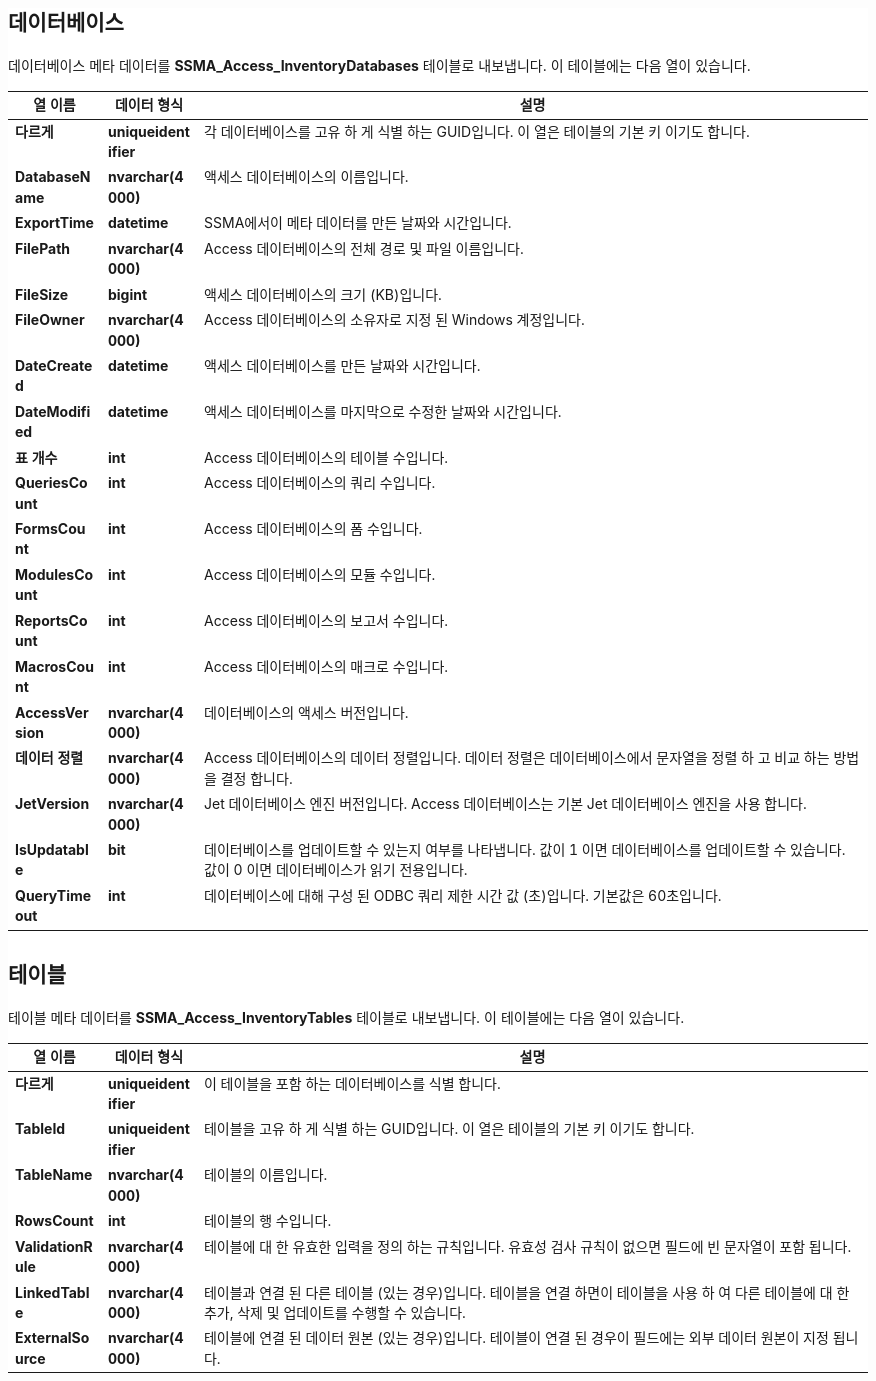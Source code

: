## <a name="databases"></a>데이터베이스  
데이터베이스 메타 데이터를 **SSMA_Access_InventoryDatabases** 테이블로 내보냅니다. 이 테이블에는 다음 열이 있습니다.  
  
|열 이름|데이터 형식|설명|  
|---------------|-------------|---------------|  
|**다르게**|**uniqueidentifier**|각 데이터베이스를 고유 하 게 식별 하는 GUID입니다. 이 열은 테이블의 기본 키 이기도 합니다.|  
|**DatabaseName**|**nvarchar(4000)**|액세스 데이터베이스의 이름입니다.|  
|**ExportTime**|**datetime**|SSMA에서이 메타 데이터를 만든 날짜와 시간입니다.|  
|**FilePath**|**nvarchar(4000)**|Access 데이터베이스의 전체 경로 및 파일 이름입니다.|  
|**FileSize**|**bigint**|액세스 데이터베이스의 크기 (KB)입니다.|  
|**FileOwner**|**nvarchar(4000)**|Access 데이터베이스의 소유자로 지정 된 Windows 계정입니다.|  
|**DateCreated**|**datetime**|액세스 데이터베이스를 만든 날짜와 시간입니다.|  
|**DateModified**|**datetime**|액세스 데이터베이스를 마지막으로 수정한 날짜와 시간입니다.|  
|**표 개수**|**int**|Access 데이터베이스의 테이블 수입니다.|  
|**QueriesCount**|**int**|Access 데이터베이스의 쿼리 수입니다.|  
|**FormsCount**|**int**|Access 데이터베이스의 폼 수입니다.|  
|**ModulesCount**|**int**|Access 데이터베이스의 모듈 수입니다.|  
|**ReportsCount**|**int**|Access 데이터베이스의 보고서 수입니다.|  
|**MacrosCount**|**int**|Access 데이터베이스의 매크로 수입니다.|  
|**AccessVersion**|**nvarchar(4000)**|데이터베이스의 액세스 버전입니다.|  
|**데이터 정렬**|**nvarchar(4000)**|Access 데이터베이스의 데이터 정렬입니다. 데이터 정렬은 데이터베이스에서 문자열을 정렬 하 고 비교 하는 방법을 결정 합니다.|  
|**JetVersion**|**nvarchar(4000)**|Jet 데이터베이스 엔진 버전입니다. Access 데이터베이스는 기본 Jet 데이터베이스 엔진을 사용 합니다.|  
|**IsUpdatable**|**bit**|데이터베이스를 업데이트할 수 있는지 여부를 나타냅니다. 값이 1 이면 데이터베이스를 업데이트할 수 있습니다. 값이 0 이면 데이터베이스가 읽기 전용입니다.|  
|**QueryTimeout**|**int**|데이터베이스에 대해 구성 된 ODBC 쿼리 제한 시간 값 (초)입니다. 기본값은 60초입니다.|  
  
## <a name="tables"></a>테이블  
테이블 메타 데이터를 **SSMA_Access_InventoryTables** 테이블로 내보냅니다. 이 테이블에는 다음 열이 있습니다.  
  
|열 이름|데이터 형식|설명|  
|---------------|-------------|---------------|  
|**다르게**|**uniqueidentifier**|이 테이블을 포함 하는 데이터베이스를 식별 합니다.|  
|**TableId**|**uniqueidentifier**|테이블을 고유 하 게 식별 하는 GUID입니다. 이 열은 테이블의 기본 키 이기도 합니다.|  
|**TableName**|**nvarchar(4000)**|테이블의 이름입니다.|  
|**RowsCount**|**int**|테이블의 행 수입니다.|  
|**ValidationRule**|**nvarchar(4000)**|테이블에 대 한 유효한 입력을 정의 하는 규칙입니다. 유효성 검사 규칙이 없으면 필드에 빈 문자열이 포함 됩니다.|  
|**LinkedTable**|**nvarchar(4000)**|테이블과 연결 된 다른 테이블 (있는 경우)입니다. 테이블을 연결 하면이 테이블을 사용 하 여 다른 테이블에 대 한 추가, 삭제 및 업데이트를 수행할 수 있습니다.|  
|**ExternalSource**|**nvarchar(4000)**|테이블에 연결 된 데이터 원본 (있는 경우)입니다. 테이블이 연결 된 경우이 필드에는 외부 데이터 원본이 지정 됩니다.|  
  